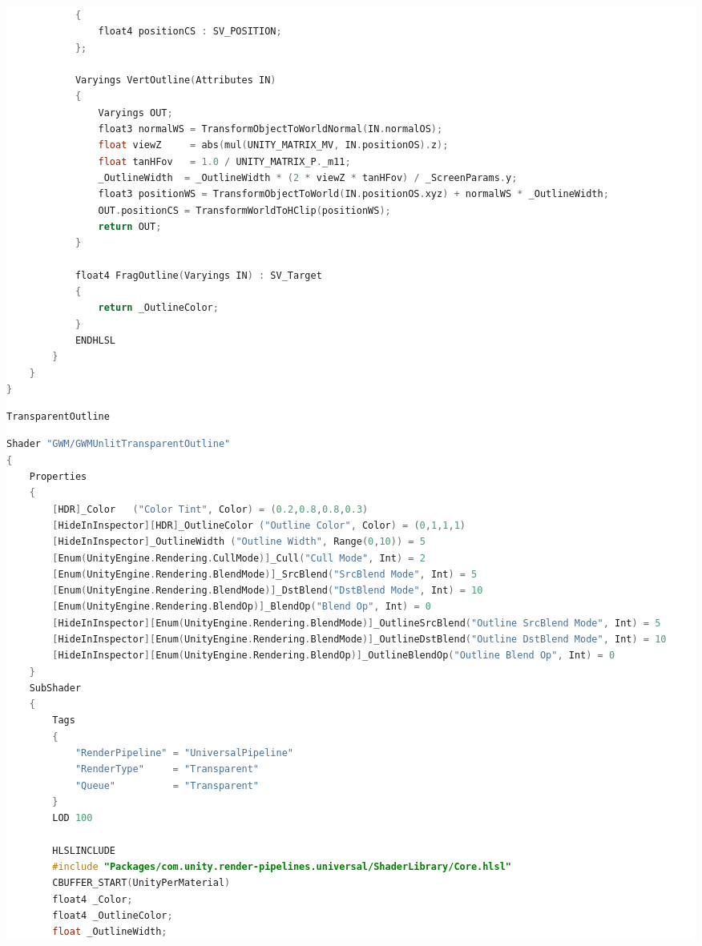 ```c
            {
                float4 positionCS : SV_POSITION;
            };

            Varyings VertOutline(Attributes IN)
            {
                Varyings OUT;
                float3 normalWS = TransformObjectToWorldNormal(IN.normalOS);
                float viewZ     = abs(mul(UNITY_MATRIX_MV, IN.positionOS).z);
                float tanHFov   = 1.0 / UNITY_MATRIX_P._m11;
                _OutlineWidth  = _OutlineWidth * (2 * viewZ * tanHFov) / _ScreenParams.y;
                float3 positionWS = TransformObjectToWorld(IN.positionOS.xyz) + normalWS * _OutlineWidth;
                OUT.positionCS = TransformWorldToHClip(positionWS);
                return OUT;
            }

            float4 FragOutline(Varyings IN) : SV_Target
            {
                return _OutlineColor;
            }
            ENDHLSL
        }
    }
}
```

`TransparentOutline`

```c
Shader "GWM/GWMUnlitTransparentOutline"
{
    Properties
    {
        [HDR]_Color   ("Color Tint", Color) = (0.2,0.8,0.8,0.3)
        [HideInInspector][HDR]_OutlineColor ("Outline Color", Color) = (0,1,1,1)
        [HideInInspector]_OutlineWidth ("Outline Width", Range(0,10)) = 5
        [Enum(UnityEngine.Rendering.CullMode)]_Cull("Cull Mode", Int) = 2
        [Enum(UnityEngine.Rendering.BlendMode)]_SrcBlend("SrcBlend Mode", Int) = 5
        [Enum(UnityEngine.Rendering.BlendMode)]_DstBlend("DstBlend Mode", Int) = 10
        [Enum(UnityEngine.Rendering.BlendOp)]_BlendOp("Blend Op", Int) = 0
        [HideInInspector][Enum(UnityEngine.Rendering.BlendMode)]_OutlineSrcBlend("Outline SrcBlend Mode", Int) = 5
        [HideInInspector][Enum(UnityEngine.Rendering.BlendMode)]_OutlineDstBlend("Outline DstBlend Mode", Int) = 10
        [HideInInspector][Enum(UnityEngine.Rendering.BlendOp)]_OutlineBlendOp("Outline Blend Op", Int) = 0
    }
    SubShader
    {
        Tags
        {
            "RenderPipeline" = "UniversalPipeline"
            "RenderType"     = "Transparent"
            "Queue"          = "Transparent"
        }
        LOD 100

        HLSLINCLUDE
        #include "Packages/com.unity.render-pipelines.universal/ShaderLibrary/Core.hlsl"
        CBUFFER_START(UnityPerMaterial)
        float4 _Color;
        float4 _OutlineColor;
        float _OutlineWidth;
```